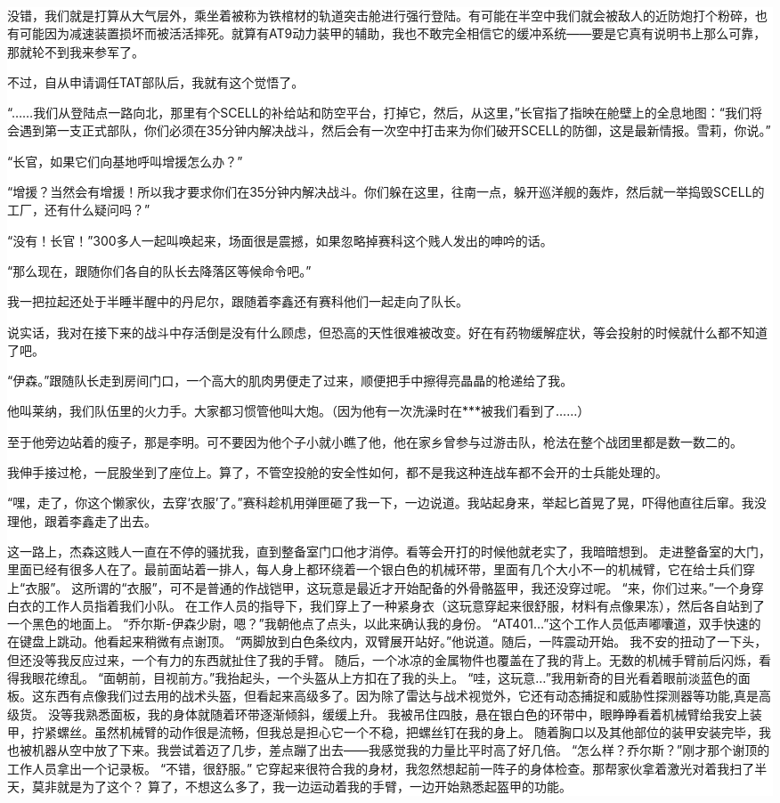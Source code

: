 没错，我们就是打算从大气层外，乘坐着被称为铁棺材的轨道突击舱进行强行登陆。有可能在半空中我们就会被敌人的近防炮打个粉碎，也有可能因为减速装置损坏而被活活摔死。就算有AT9动力装甲的辅助，我也不敢完全相信它的缓冲系统——要是它真有说明书上那么可靠，那就轮不到我来参军了。



不过，自从申请调任TAT部队后，我就有这个觉悟了。



“……我们从登陆点一路向北，那里有个SCELL的补给站和防空平台，打掉它，然后，从这里，”长官指了指映在舱壁上的全息地图：“我们将会遇到第一支正式部队，你们必须在35分钟内解决战斗，然后会有一次空中打击来为你们破开SCELL的防御，这是最新情报。雪莉，你说。”



“长官，如果它们向基地呼叫增援怎么办？”



“增援？当然会有增援！所以我才要求你们在35分钟内解决战斗。你们躲在这里，往南一点，躲开巡洋舰的轰炸，然后就一举捣毁SCELL的工厂，还有什么疑问吗？”



“没有！长官！”300多人一起叫唤起来，场面很是震撼，如果忽略掉赛科这个贱人发出的呻吟的话。



“那么现在，跟随你们各自的队长去降落区等候命令吧。”



我一把拉起还处于半睡半醒中的丹尼尔，跟随着李鑫还有赛科他们一起走向了队长。



说实话，我对在接下来的战斗中存活倒是没有什么顾虑，但恐高的天性很难被改变。好在有药物缓解症状，等会投射的时候就什么都不知道了吧。



“伊森。”跟随队长走到房间门口，一个高大的肌肉男便走了过来，顺便把手中擦得亮晶晶的枪递给了我。



他叫莱纳，我们队伍里的火力手。大家都习惯管他叫大炮。（因为他有一次洗澡时在***被我们看到了……）



至于他旁边站着的瘦子，那是李明。可不要因为他个子小就小瞧了他，他在家乡曾参与过游击队，枪法在整个战团里都是数一数二的。



我伸手接过枪，一屁股坐到了座位上。算了，不管空投舱的安全性如何，都不是我这种连战车都不会开的士兵能处理的。



“嘿，走了，你这个懒家伙，去穿‘衣服’了。”赛科趁机用弹匣砸了我一下，一边说道。我站起身来，举起匕首晃了晃，吓得他直往后窜。我没理他，跟着李鑫走了出去。







  这一路上，杰森这贱人一直在不停的骚扰我，直到整备室门口他才消停。看等会开打的时候他就老实了，我暗暗想到。
  走进整备室的大门，里面已经有很多人在了。最前面站着一排人，每人身上都环绕着一个银白色的机械环带，里面有几个大小不一的机械臂，它在给士兵们穿上“衣服”。
  这所谓的“衣服”，可不是普通的作战铠甲，这玩意是最近才开始配备的外骨骼盔甲，我还没穿过呢。
  “来，你们过来。”一个身穿白衣的工作人员指着我们小队。
  在工作人员的指导下，我们穿上了一种紧身衣（这玩意穿起来很舒服，材料有点像果冻），然后各自站到了一个黑色的地面上。
  “乔尔斯-伊森少尉，嗯？”我朝他点了点头，以此来确认我的身份。
  “AT401…”这个工作人员低声嘟囔道，双手快速的在键盘上跳动。他看起来稍微有点谢顶。
  “两脚放到白色条纹内，双臂展开站好。”他说道。随后，一阵震动开始。
  我不安的扭动了一下头，但还没等我反应过来，一个有力的东西就扯住了我的手臂。
  随后，一个冰凉的金属物件也覆盖在了我的背上。无数的机械手臂前后闪烁，看得我眼花缭乱。
  “面朝前，目视前方。”我抬起头，一个头盔从上方扣在了我的头上。
  “哇，这玩意…”我用新奇的目光看着眼前淡蓝色的面板。这东西有点像我们过去用的战术头盔，但看起来高级多了。因为除了雷达与战术视觉外，它还有动态捕捉和威胁性探测器等功能,真是高级货。
  没等我熟悉面板，我的身体就随着环带逐渐倾斜，缓缓上升。
  我被吊住四肢，悬在银白色的环带中，眼睁睁看着机械臂给我安上装甲，拧紧螺丝。虽然机械臂的动作很是流畅，但我总是担心它一个不稳，把螺丝钉在我的身上。
  随着胸口以及其他部位的装甲安装完毕，我也被机器从空中放了下来。我尝试着迈了几步，差点蹦了出去——我感觉我的力量比平时高了好几倍。
  “怎么样？乔尔斯？”刚才那个谢顶的工作人员拿出一个记录板。
  “不错，很舒服。”
  它穿起来很符合我的身材，我忽然想起前一阵子的身体检查。那帮家伙拿着激光对着我扫了半天，莫非就是为了这个？
  算了，不想这么多了，我一边运动着我的手臂，一边开始熟悉起盔甲的功能。
